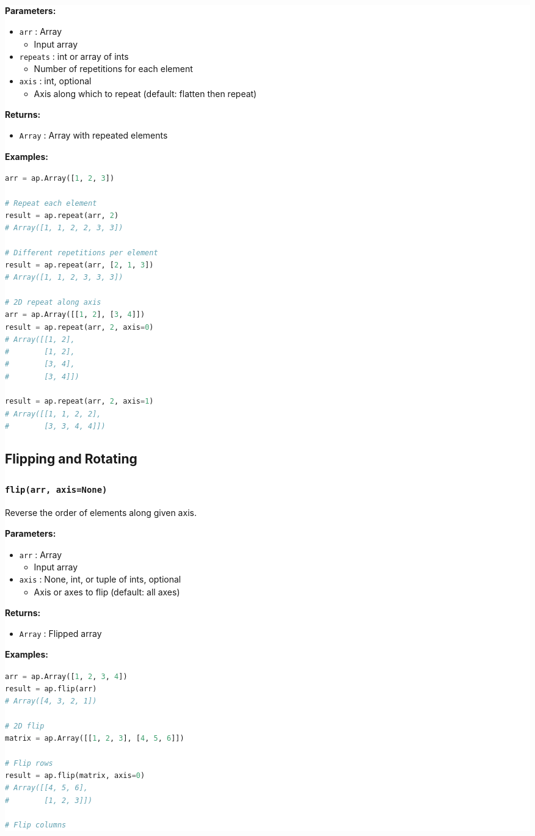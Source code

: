**Parameters:**
- `arr` : Array
  - Input array
- `repeats` : int or array of ints
  - Number of repetitions for each element
- `axis` : int, optional
  - Axis along which to repeat (default: flatten then repeat)

**Returns:**
- `Array` : Array with repeated elements

**Examples:**
```python
arr = ap.Array([1, 2, 3])

# Repeat each element
result = ap.repeat(arr, 2)
# Array([1, 1, 2, 2, 3, 3])

# Different repetitions per element
result = ap.repeat(arr, [2, 1, 3])
# Array([1, 1, 2, 3, 3, 3])

# 2D repeat along axis
arr = ap.Array([[1, 2], [3, 4]])
result = ap.repeat(arr, 2, axis=0)
# Array([[1, 2],
#        [1, 2],
#        [3, 4],
#        [3, 4]])

result = ap.repeat(arr, 2, axis=1)
# Array([[1, 1, 2, 2],
#        [3, 3, 4, 4]])
```

## Flipping and Rotating

### `flip(arr, axis=None)`
Reverse the order of elements along given axis.

**Parameters:**
- `arr` : Array
  - Input array
- `axis` : None, int, or tuple of ints, optional
  - Axis or axes to flip (default: all axes)

**Returns:**
- `Array` : Flipped array

**Examples:**
```python
arr = ap.Array([1, 2, 3, 4])
result = ap.flip(arr)
# Array([4, 3, 2, 1])

# 2D flip
matrix = ap.Array([[1, 2, 3], [4, 5, 6]])

# Flip rows
result = ap.flip(matrix, axis=0)
# Array([[4, 5, 6],
#        [1, 2, 3]])

# Flip columns
```